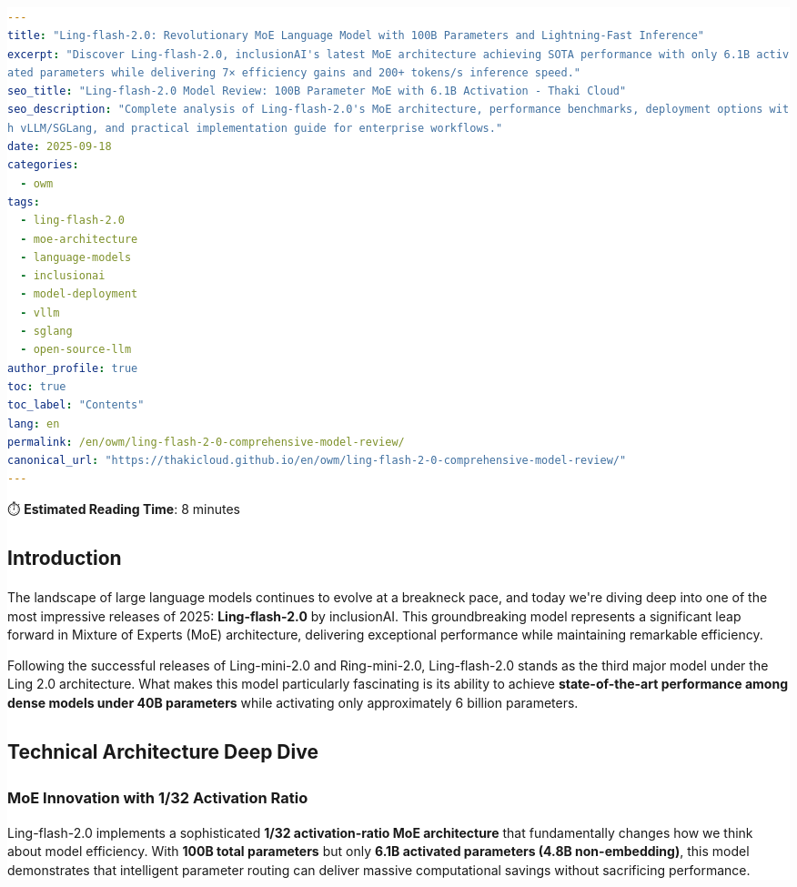 ```yaml
---
title: "Ling-flash-2.0: Revolutionary MoE Language Model with 100B Parameters and Lightning-Fast Inference"
excerpt: "Discover Ling-flash-2.0, inclusionAI's latest MoE architecture achieving SOTA performance with only 6.1B activated parameters while delivering 7× efficiency gains and 200+ tokens/s inference speed."
seo_title: "Ling-flash-2.0 Model Review: 100B Parameter MoE with 6.1B Activation - Thaki Cloud"
seo_description: "Complete analysis of Ling-flash-2.0's MoE architecture, performance benchmarks, deployment options with vLLM/SGLang, and practical implementation guide for enterprise workflows."
date: 2025-09-18
categories:
  - owm
tags:
  - ling-flash-2.0
  - moe-architecture
  - language-models
  - inclusionai
  - model-deployment
  - vllm
  - sglang
  - open-source-llm
author_profile: true
toc: true
toc_label: "Contents"
lang: en
permalink: /en/owm/ling-flash-2-0-comprehensive-model-review/
canonical_url: "https://thakicloud.github.io/en/owm/ling-flash-2-0-comprehensive-model-review/"
---
```


⏱️ **Estimated Reading Time**: 8 minutes

## Introduction

The landscape of large language models continues to evolve at a breakneck pace, and today we're diving deep into one of the most impressive releases of 2025: **Ling-flash-2.0** by inclusionAI. This groundbreaking model represents a significant leap forward in Mixture of Experts (MoE) architecture, delivering exceptional performance while maintaining remarkable efficiency.

Following the successful releases of Ling-mini-2.0 and Ring-mini-2.0, Ling-flash-2.0 stands as the third major model under the Ling 2.0 architecture. What makes this model particularly fascinating is its ability to achieve **state-of-the-art performance among dense models under 40B parameters** while activating only approximately 6 billion parameters.

## Technical Architecture Deep Dive

### MoE Innovation with 1/32 Activation Ratio

Ling-flash-2.0 implements a sophisticated **1/32 activation-ratio MoE architecture** that fundamentally changes how we think about model efficiency. With **100B total parameters** but only **6.1B activated parameters (4.8B non-embedding)**, this model demonstrates that intelligent parameter routing can deliver massive computational savings without sacrificing performance.
